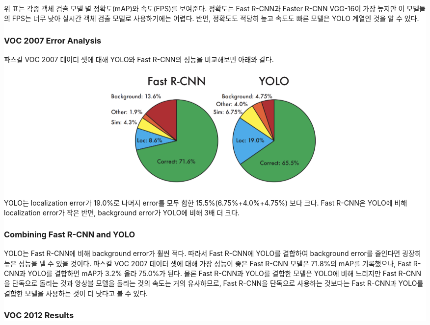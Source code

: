 위 표는 각종 객체 검출 모델 별 정확도(mAP)와 속도(FPS)를 보여준다. 정확도는 Fast R-CNN과 Faster R-CNN VGG-16이 가장 높지만 이 모델들의 FPS는 너무 낮아 실시간 객체 검출 모델로 사용하기에는 어렵다. 반면, 정확도도 적당히 높고 속도도 빠른 모델은 YOLO 계열인 것을 알 수 있다.

### VOC 2007 Error Analysis

파스칼 VOC 2007 데이터 셋에 대해 YOLO와 Fast R-CNN의 성능을 비교해보면 아래와 같다.

<p style="text-align: center;">
  <img src="/images/yolo_4.png" width="50%">
</p>

YOLO는 localization error가 19.0%로 나머지 error를 모두 합한 15.5%(6.75%+4.0%+4.75%) 보다 크다. Fast R-CNN은 YOLO에 비해 localization error가 작은 반면, background error가 YOLO에 비해 3배 더 크다.

### Combining Fast R-CNN and YOLO

YOLO는 Fast R-CNN에 비해 background error가 훨씬 적다. 따라서 Fast R-CNN에 YOLO를 결합하여 background error를 줄인다면 굉장히 높은 성능을 낼 수 있을 것이다. 파스칼 VOC 2007 데이터 셋에 대해 가장 성능이 좋은 Fast R-CNN 모델은 71.8%의 mAP를 기록했으나, Fast R-CNN과 YOLO를 결합하면 mAP가 3.2% 올라 75.0%가 된다. 물론 Fast R-CNN과 YOLO를 결합한 모델은 YOLO에 비해 느리지만 Fast R-CNN을 단독으로 돌리는 것과 앙상블 모델을 돌리는 것의 속도는 거의 유사하므로, Fast R-CNN을 단독으로 사용하는 것보다는 Fast R-CNN과 YOLO를 결합한 모델을 사용하는 것이 더 낫다고 볼 수 있다.

### VOC 2012 Results

<p style="text-align: center;">